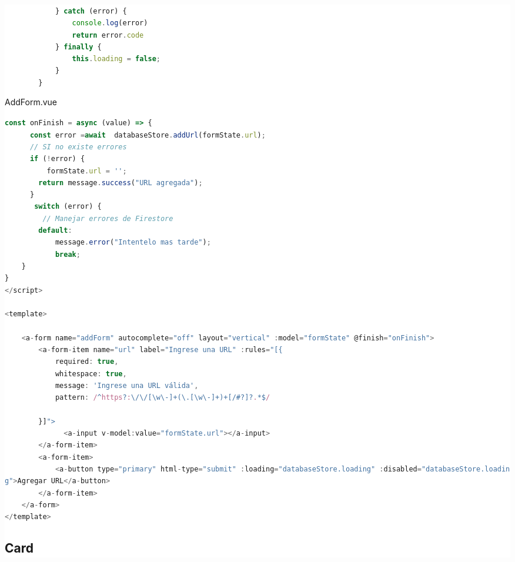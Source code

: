 ```js
            } catch (error) {
                console.log(error)
                return error.code
            } finally {
                this.loading = false;
            }
        }

```
AddForm.vue

```js
const onFinish = async (value) => {
      const error =await  databaseStore.addUrl(formState.url);
      // SI no existe errores
      if (!error) {
          formState.url = '';
        return message.success("URL agregada");
      }
       switch (error) {
         // Manejar errores de Firestore
        default:
            message.error("Intentelo mas tarde");
            break;
    }
}
</script>

<template>

    <a-form name="addForm" autocomplete="off" layout="vertical" :model="formState" @finish="onFinish">
        <a-form-item name="url" label="Ingrese una URL" :rules="[{
            required: true,
            whitespace: true,
            message: 'Ingrese una URL válida',
            pattern: /^https?:\/\/[\w\-]+(\.[\w\-]+)+[/#?]?.*$/
        
        }]">
              <a-input v-model:value="formState.url"></a-input>
        </a-form-item>
        <a-form-item>
            <a-button type="primary" html-type="submit" :loading="databaseStore.loading" :disabled="databaseStore.loading">Agregar URL</a-button>
        </a-form-item>
    </a-form>
</template>

```
## Card 
